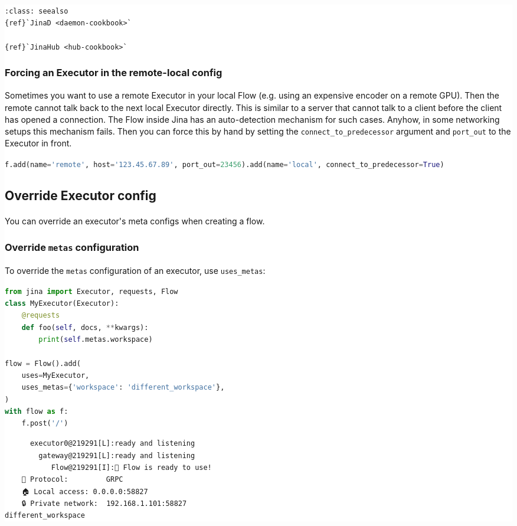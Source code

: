 ````{admonition} See Also
:class: seealso
{ref}`JinaD <daemon-cookbook>`

{ref}`JinaHub <hub-cookbook>`
````


### Forcing an Executor in the remote-local config

Sometimes you want to use a remote Executor in your local Flow (e.g. using an expensive encoder on a remote GPU). Then
the remote cannot talk back to the next local Executor directly. This is similar to a server that cannot talk to a
client before the client has opened a connection. The Flow inside Jina has an auto-detection mechanism for such cases.
Anyhow, in some networking setups this mechanism fails. Then you can force this by hand by setting
the `connect_to_predecessor` argument and `port_out` to the Executor in front.

```python
f.add(name='remote', host='123.45.67.89', port_out=23456).add(name='local', connect_to_predecessor=True)
```

## Override Executor config

You can override an executor's meta configs when creating a flow.

### Override `metas` configuration
To override the `metas` configuration of an executor, use `uses_metas`:
```python
from jina import Executor, requests, Flow
class MyExecutor(Executor):
    @requests
    def foo(self, docs, **kwargs):
        print(self.metas.workspace)

flow = Flow().add(
    uses=MyExecutor,
    uses_metas={'workspace': 'different_workspace'},
)
with flow as f:
    f.post('/')
```

```text
      executor0@219291[L]:ready and listening
        gateway@219291[L]:ready and listening
           Flow@219291[I]:🎉 Flow is ready to use!
	🔗 Protocol: 		GRPC
	🏠 Local access:	0.0.0.0:58827
	🔒 Private network:	192.168.1.101:58827
different_workspace
```
